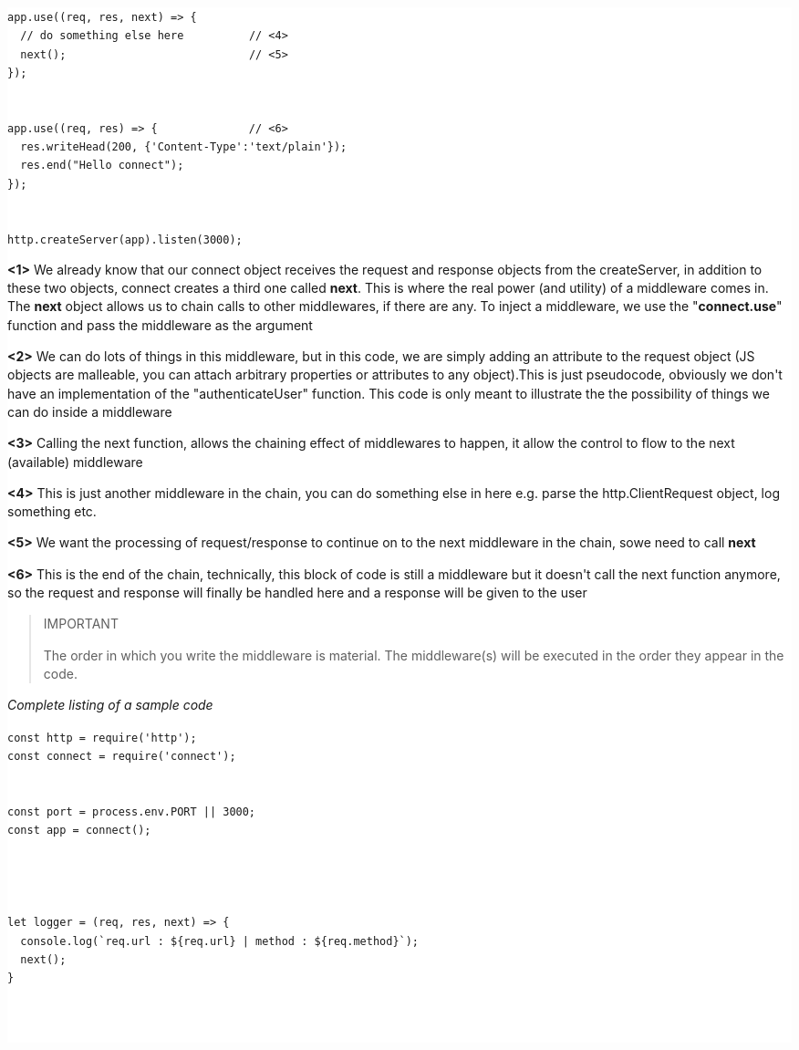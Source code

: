 ```
app.use((req, res, next) => {
  // do something else here          // <4>
  next();                            // <5>
});


app.use((req, res) => {              // <6>
  res.writeHead(200, {'Content-Type':'text/plain'}); 
  res.end("Hello connect");
});


http.createServer(app).listen(3000);
```

**<1>** We already know that our connect object receives the request and response objects from the createServer, in addition to these two objects, connect creates a third one called **next**. This is where the real power (and utility) of a middleware comes in. The **next** object allows us to chain calls to other middlewares, if there are any. To inject a middleware, we use the "**connect.use**" function and pass the middleware as the argument

**<2>** We can do lots of things in this middleware, but in this code, we are simply adding an attribute to the request object (JS objects are malleable, you can attach arbitrary properties or attributes to any object).This is just pseudocode, obviously we don't have an implementation of the "authenticateUser" function. This code is only meant to illustrate the the possibility of things we can do inside a middleware

**<3>** Calling the next function, allows the chaining effect of middlewares to happen, it allow the control to flow to the next (available) middleware

**<4>** This is just another middleware in the chain, you can do something else in here e.g. parse the http.ClientRequest object, log something etc.

**<5>** We want the processing of request/response to continue on to the next middleware in the chain, sowe need to call **next**

**<6>** This is the end of the chain, technically, this block of code is still a middleware but it doesn't call the next function anymore, so the request and response will finally be handled here and a response will be given to the user

> IMPORTANT
>
> The order in which you write the middleware is material. The middleware(s) will be executed in the order they appear in the code.

*Complete listing of a sample code*



```
const http = require('http');
const connect = require('connect');


const port = process.env.PORT || 3000;
const app = connect();




let logger = (req, res, next) => {
  console.log(`req.url : ${req.url} | method : ${req.method}`);
  next();
}




```